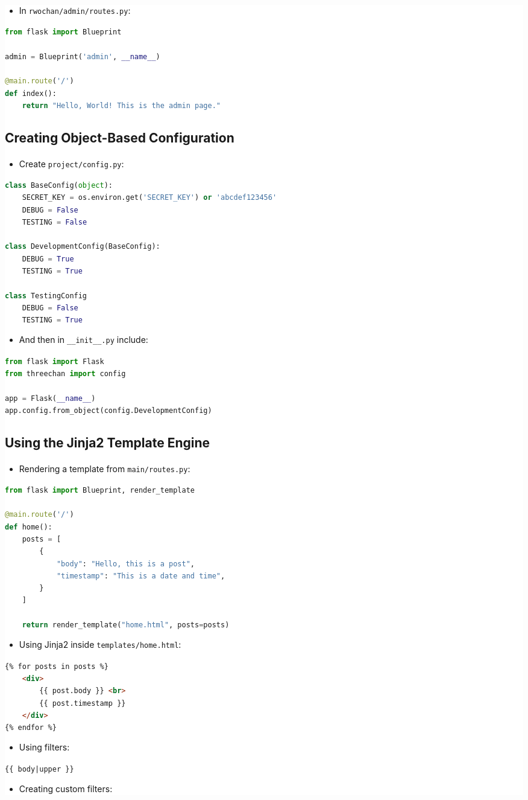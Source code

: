 - In `rwochan/admin/routes.py`:
```python
from flask import Blueprint

admin = Blueprint('admin', __name__)

@main.route('/')
def index():
	return "Hello, World! This is the admin page."
```
## Creating Object-Based Configuration
- Create `project/config.py`:
```python
class BaseConfig(object):
	SECRET_KEY = os.environ.get('SECRET_KEY') or 'abcdef123456'
	DEBUG = False
	TESTING = False

class DevelopmentConfig(BaseConfig):
	DEBUG = True
	TESTING = True

class TestingConfig
	DEBUG = False
	TESTING = True
```
- And then in `__init__.py` include:
```python
from flask import Flask
from threechan import config

app = Flask(__name__)
app.config.from_object(config.DevelopmentConfig)
```
## Using the Jinja2 Template Engine
- Rendering a template from `main/routes.py`:
```python
from flask import Blueprint, render_template

@main.route('/')
def home():
	posts = [
		{
			"body": "Hello, this is a post",
			"timestamp": "This is a date and time",
		}
	]
	
	return render_template("home.html", posts=posts)
```
- Using Jinja2 inside `templates/home.html`:
```html
{% for posts in posts %}
	<div>
		{{ post.body }} <br>
		{{ post.timestamp }}
	</div>
{% endfor %}
```
- Using filters:
```html
{{ body|upper }}
```
- Creating custom filters: